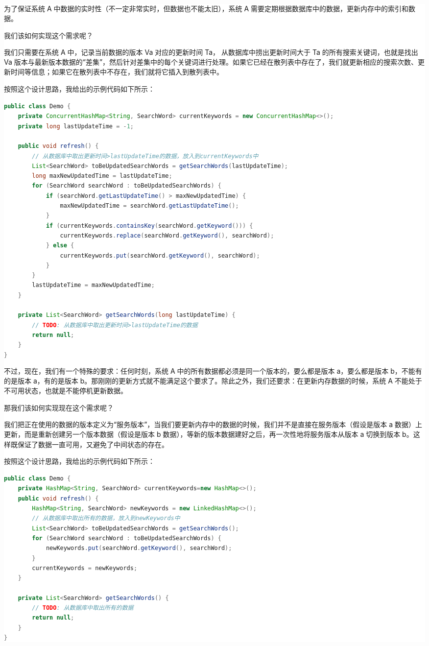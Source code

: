 为了保证系统 A 中数据的实时性（不一定非常实时，但数据也不能太旧），系统 A 需要定期根据数据库中的数据，更新内存中的索引和数据。

我们该如何实现这个需求呢？

我们只需要在系统 A 中，记录当前数据的版本 Va 对应的更新时间 Ta， 从数据库中捞出更新时间大于 Ta 的所有搜索关键词，也就是找出 Va 版本与最新版本数据的“差集”，然后针对差集中的每个关键词进行处理。如果它已经在散列表中存在了，我们就更新相应的搜索次数、更新时间等信息；如果它在散列表中不存在，我们就将它插入到散列表中。

按照这个设计思路，我给出的示例代码如下所示：

```java
public class Demo {
    private ConcurrentHashMap<String, SearchWord> currentKeywords = new ConcurrentHashMap<>();
    private long lastUpdateTime = -1;
    
    public void refresh() {
        // 从数据库中取出更新时间>lastUpdateTime的数据，放入到currentKeywords中
        List<SearchWord> toBeUpdatedSearchWords = getSearchWords(lastUpdateTime);
        long maxNewUpdatedTime = lastUpdateTime;
        for (SearchWord searchWord : toBeUpdatedSearchWords) {
            if (searchWord.getLastUpdateTime() > maxNewUpdatedTime) {
                maxNewUpdatedTime = searchWord.getLastUpdateTime();
            }
            if (currentKeywords.containsKey(searchWord.getKeyword())) {
                currentKeywords.replace(searchWord.getKeyword(), searchWord);
            } else {
                currentKeywords.put(searchWord.getKeyword(), searchWord);
            }
        } 
        lastUpdateTime = maxNewUpdatedTime;
    } 

    private List<SearchWord> getSearchWords(long lastUpdateTime) {
        // TODO: 从数据库中取出更新时间>lastUpdateTime的数据
        return null;
    }
}
```

不过，现在，我们有一个特殊的要求：任何时刻，系统 A 中的所有数据都必须是同一个版本的，要么都是版本 a，要么都是版本 b，不能有的是版本 a，有的是版本 b。那刚刚的更新方式就不能满足这个要求了。除此之外，我们还要求：在更新内存数据的时候，系统 A 不能处于不可用状态，也就是不能停机更新数据。

那我们该如何实现现在这个需求呢？

我们把正在使用的数据的版本定义为“服务版本”，当我们要更新内存中的数据的时候，我们并不是直接在服务版本（假设是版本 a 数据）上更新，而是重新创建另一个版本数据（假设是版本 b 数据），等新的版本数据建好之后，再一次性地将服务版本从版本 a 切换到版本 b。这样既保证了数据一直可用，又避免了中间状态的存在。

按照这个设计思路，我给出的示例代码如下所示：

```java
public class Demo {
    private HashMap<String, SearchWord> currentKeywords=new HashMap<>();
    public void refresh() {
        HashMap<String, SearchWord> newKeywords = new LinkedHashMap<>();
        // 从数据库中取出所有的数据，放入到newKeywords中
        List<SearchWord> toBeUpdatedSearchWords = getSearchWords();
        for (SearchWord searchWord : toBeUpdatedSearchWords) {
            newKeywords.put(searchWord.getKeyword(), searchWord);
        } 
        currentKeywords = newKeywords;
    }
    
    private List<SearchWord> getSearchWords() {
        // TODO: 从数据库中取出所有的数据
        return null;
    }
}  
```
